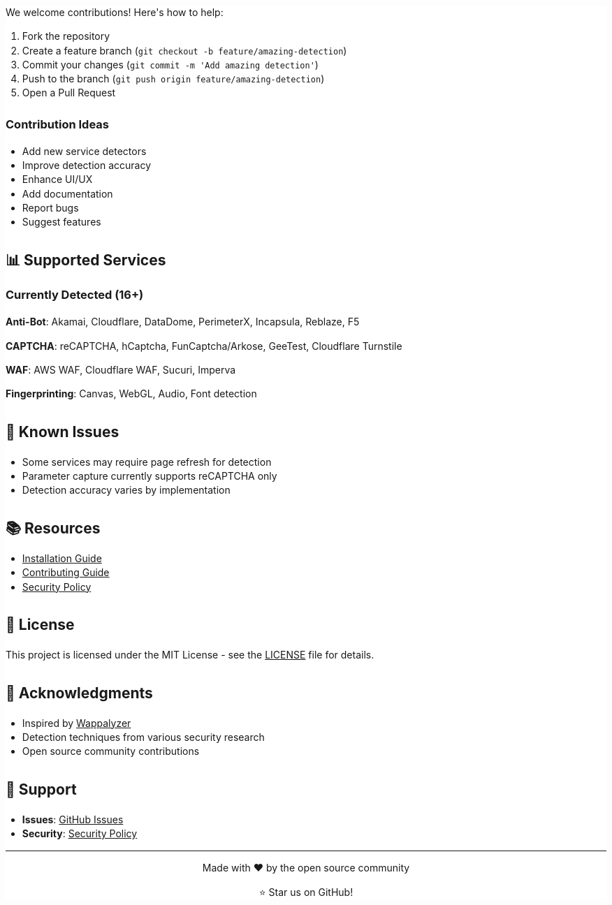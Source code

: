 We welcome contributions! Here's how to help:

1. Fork the repository
2. Create a feature branch (`git checkout -b feature/amazing-detection`)
3. Commit your changes (`git commit -m 'Add amazing detection'`)
4. Push to the branch (`git push origin feature/amazing-detection`)
5. Open a Pull Request

### Contribution Ideas

- Add new service detectors
- Improve detection accuracy
- Enhance UI/UX
- Add documentation
- Report bugs
- Suggest features

## 📊 Supported Services

### Currently Detected (16+)

**Anti-Bot**: Akamai, Cloudflare, DataDome, PerimeterX, Incapsula, Reblaze, F5

**CAPTCHA**: reCAPTCHA, hCaptcha, FunCaptcha/Arkose, GeeTest, Cloudflare Turnstile

**WAF**: AWS WAF, Cloudflare WAF, Sucuri, Imperva

**Fingerprinting**: Canvas, WebGL, Audio, Font detection

## 🐛 Known Issues

- Some services may require page refresh for detection
- Parameter capture currently supports reCAPTCHA only
- Detection accuracy varies by implementation

## 📚 Resources

- [Installation Guide](docs/INSTALLATION.md)
- [Contributing Guide](CONTRIBUTING.md)
- [Security Policy](docs/SECURITY.md)

## 📝 License

This project is licensed under the MIT License - see the [LICENSE](LICENSE) file for details.

## 🙏 Acknowledgments

- Inspired by [Wappalyzer](https://www.wappalyzer.com/)
- Detection techniques from various security research
- Open source community contributions

## 📧 Support

- **Issues**: [GitHub Issues](https://github.com/diegopzz/shieldeye/issues)
- **Security**: [Security Policy](docs/SECURITY.md)

---

<div align="center">
  Made with ❤️ by the open source community
  
  ⭐ Star us on GitHub!
</div>
